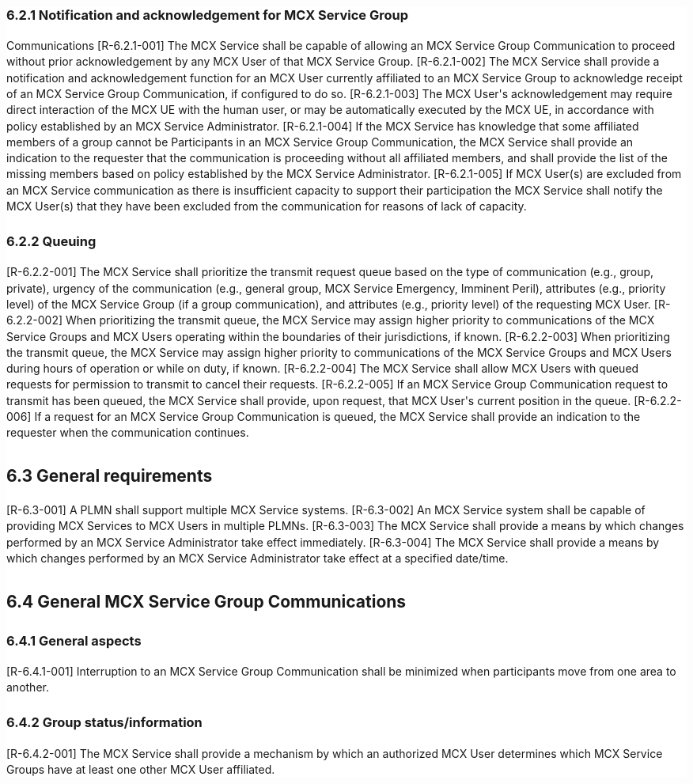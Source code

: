 ### 6.2.1 Notification and acknowledgement for MCX Service Group
Communications
[R-6.2.1-001] The MCX Service shall be capable of allowing an MCX Service
Group Communication to proceed without prior acknowledgement by any MCX User
of that MCX Service Group.
[R-6.2.1-002] The MCX Service shall provide a notification and acknowledgement
function for an MCX User currently affiliated to an MCX Service Group to
acknowledge receipt of an MCX Service Group Communication, if configured to do
so.
[R-6.2.1-003] The MCX User\'s acknowledgement may require direct interaction
of the MCX UE with the human user, or may be automatically executed by the MCX
UE, in accordance with policy established by an MCX Service Administrator.
[R-6.2.1-004] If the MCX Service has knowledge that some affiliated members of
a group cannot be Participants in an MCX Service Group Communication, the MCX
Service shall provide an indication to the requester that the communication is
proceeding without all affiliated members, and shall provide the list of the
missing members based on policy established by the MCX Service Administrator.
[R-6.2.1-005] If MCX User(s) are excluded from an MCX Service communication as
there is insufficient capacity to support their participation the MCX Service
shall notify the MCX User(s) that they have been excluded from the
communication for reasons of lack of capacity.
### 6.2.2 Queuing
[R-6.2.2-001] The MCX Service shall prioritize the transmit request queue
based on the type of communication (e.g., group, private), urgency of the
communication (e.g., general group, MCX Service Emergency, Imminent Peril),
attributes (e.g., priority level) of the MCX Service Group (if a group
communication), and attributes (e.g., priority level) of the requesting MCX
User.
[R-6.2.2-002] When prioritizing the transmit queue, the MCX Service may assign
higher priority to communications of the MCX Service Groups and MCX Users
operating within the boundaries of their jurisdictions, if known.
[R-6.2.2-003] When prioritizing the transmit queue, the MCX Service may assign
higher priority to communications of the MCX Service Groups and MCX Users
during hours of operation or while on duty, if known.
[R-6.2.2-004] The MCX Service shall allow MCX Users with queued requests for
permission to transmit to cancel their requests.
[R-6.2.2-005] If an MCX Service Group Communication request to transmit has
been queued, the MCX Service shall provide, upon request, that MCX User\'s
current position in the queue.
[R-6.2.2-006] If a request for an MCX Service Group Communication is queued,
the MCX Service shall provide an indication to the requester when the
communication continues.
## 6.3 General requirements
[R-6.3-001] A PLMN shall support multiple MCX Service systems.
[R-6.3-002] An MCX Service system shall be capable of providing MCX Services
to MCX Users in multiple PLMNs.
[R-6.3-003] The MCX Service shall provide a means by which changes performed
by an MCX Service Administrator take effect immediately.
[R-6.3-004] The MCX Service shall provide a means by which changes performed
by an MCX Service Administrator take effect at a specified date/time.
## 6.4 General MCX Service Group Communications
### 6.4.1 General aspects
[R-6.4.1-001] Interruption to an MCX Service Group Communication shall be
minimized when participants move from one area to another.
### 6.4.2 Group status/information
[R-6.4.2-001] The MCX Service shall provide a mechanism by which an authorized
MCX User determines which MCX Service Groups have at least one other MCX User
affiliated.